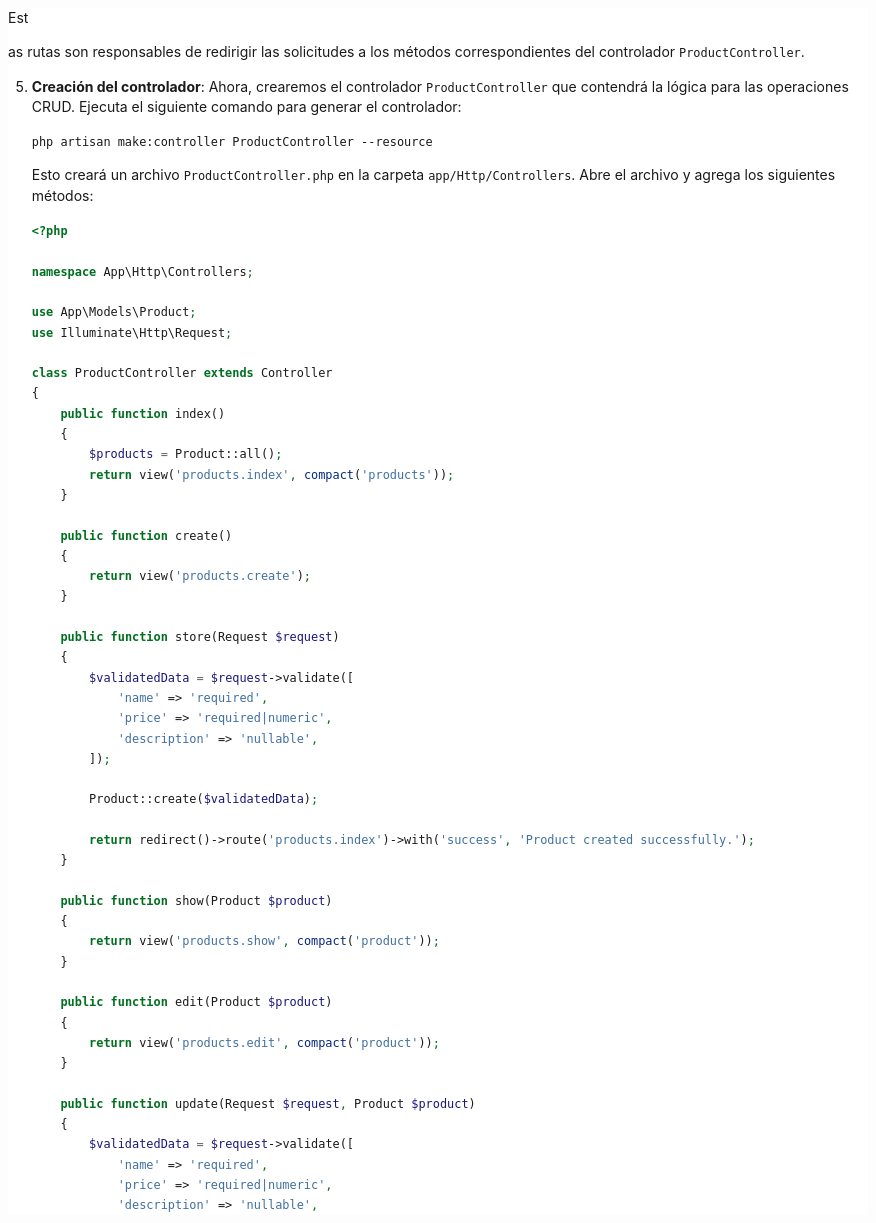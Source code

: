    Est

as rutas son responsables de redirigir las solicitudes a los métodos correspondientes del controlador `ProductController`.

5. **Creación del controlador**: Ahora, crearemos el controlador `ProductController` que contendrá la lógica para las operaciones CRUD. Ejecuta el siguiente comando para generar el controlador:

   ```
   php artisan make:controller ProductController --resource
   ```

   Esto creará un archivo `ProductController.php` en la carpeta `app/Http/Controllers`. Abre el archivo y agrega los siguientes métodos:

   ```php
   <?php

   namespace App\Http\Controllers;

   use App\Models\Product;
   use Illuminate\Http\Request;

   class ProductController extends Controller
   {
       public function index()
       {
           $products = Product::all();
           return view('products.index', compact('products'));
       }

       public function create()
       {
           return view('products.create');
       }

       public function store(Request $request)
       {
           $validatedData = $request->validate([
               'name' => 'required',
               'price' => 'required|numeric',
               'description' => 'nullable',
           ]);

           Product::create($validatedData);

           return redirect()->route('products.index')->with('success', 'Product created successfully.');
       }

       public function show(Product $product)
       {
           return view('products.show', compact('product'));
       }

       public function edit(Product $product)
       {
           return view('products.edit', compact('product'));
       }

       public function update(Request $request, Product $product)
       {
           $validatedData = $request->validate([
               'name' => 'required',
               'price' => 'required|numeric',
               'description' => 'nullable',
   ```